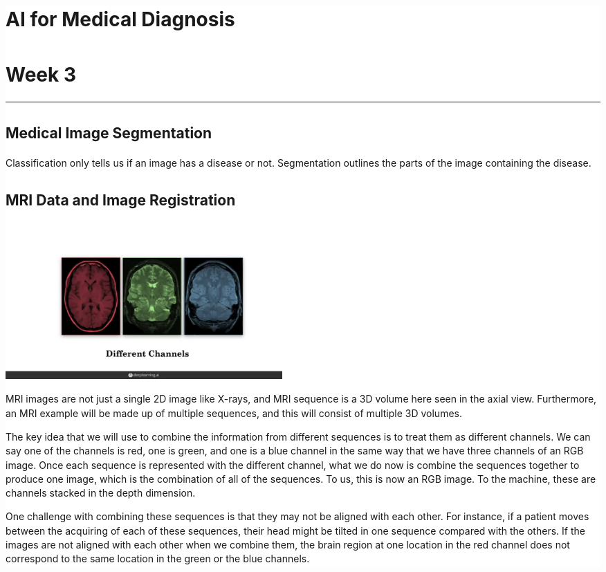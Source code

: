 # AI for Medical Diagnosis


# Week 3
---
## Medical Image Segmentation

Classification only tells us if an image has a disease or not. Segmentation outlines the parts of the image containing the disease. 

## MRI Data and Image Registration
<img src="../../images/chan.png" width="400"></img>

MRI images are not just a single 2D image like X-rays, and MRI sequence is a 3D volume here seen in the axial view. Furthermore, an MRI example will be made up of multiple sequences, and this will consist of multiple 3D volumes. 

The key idea that we will use to combine the information from different sequences is to treat them as different channels. We can say one of the channels is red, one is green, and one is a blue channel in the same way that we have three channels of an RGB image. Once each sequence is represented with the different channel, what we do now is combine the sequences together to produce one image, which is the combination of all of the sequences. To us, this is now an RGB image. To the machine, these are channels stacked in the depth dimension. 

One challenge with combining these sequences is that they may
not be aligned with each other. For instance, if a patient moves
between the acquiring of each of these sequences, their head might be tilted in one sequence compared with the others. If the images are not aligned with each other when we combine them, the brain region at one location in the red channel does not correspond to the same location in the green or the blue channels. 
